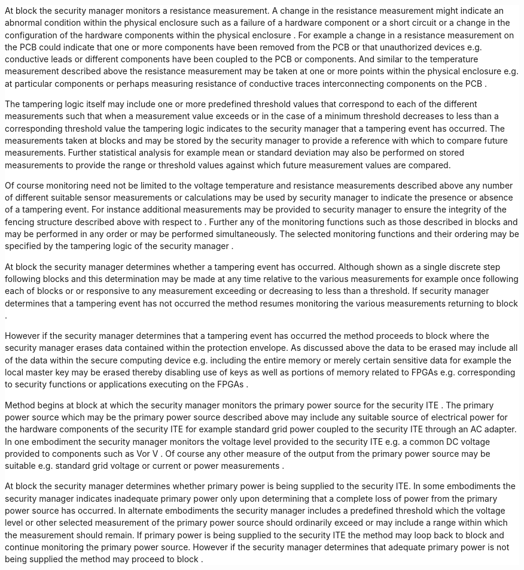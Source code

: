 At block the security manager monitors a resistance measurement. A change in the resistance measurement might indicate an abnormal condition within the physical enclosure such as a failure of a hardware component or a short circuit or a change in the configuration of the hardware components within the physical enclosure . For example a change in a resistance measurement on the PCB could indicate that one or more components have been removed from the PCB or that unauthorized devices e.g. conductive leads or different components have been coupled to the PCB or components. And similar to the temperature measurement described above the resistance measurement may be taken at one or more points within the physical enclosure e.g. at particular components or perhaps measuring resistance of conductive traces interconnecting components on the PCB .

The tampering logic itself may include one or more predefined threshold values that correspond to each of the different measurements such that when a measurement value exceeds or in the case of a minimum threshold decreases to less than a corresponding threshold value the tampering logic indicates to the security manager that a tampering event has occurred. The measurements taken at blocks and may be stored by the security manager to provide a reference with which to compare future measurements. Further statistical analysis for example mean or standard deviation may also be performed on stored measurements to provide the range or threshold values against which future measurement values are compared.

Of course monitoring need not be limited to the voltage temperature and resistance measurements described above any number of different suitable sensor measurements or calculations may be used by security manager to indicate the presence or absence of a tampering event. For instance additional measurements may be provided to security manager to ensure the integrity of the fencing structure described above with respect to . Further any of the monitoring functions such as those described in blocks and may be performed in any order or may be performed simultaneously. The selected monitoring functions and their ordering may be specified by the tampering logic of the security manager .

At block the security manager determines whether a tampering event has occurred. Although shown as a single discrete step following blocks and this determination may be made at any time relative to the various measurements for example once following each of blocks or or responsive to any measurement exceeding or decreasing to less than a threshold. If security manager determines that a tampering event has not occurred the method resumes monitoring the various measurements returning to block .

However if the security manager determines that a tampering event has occurred the method proceeds to block where the security manager erases data contained within the protection envelope. As discussed above the data to be erased may include all of the data within the secure computing device e.g. including the entire memory or merely certain sensitive data for example the local master key may be erased thereby disabling use of keys as well as portions of memory related to FPGAs e.g. corresponding to security functions or applications executing on the FPGAs .

Method begins at block at which the security manager monitors the primary power source for the security ITE . The primary power source which may be the primary power source described above may include any suitable source of electrical power for the hardware components of the security ITE for example standard grid power coupled to the security ITE through an AC adapter. In one embodiment the security manager monitors the voltage level provided to the security ITE e.g. a common DC voltage provided to components such as Vor V . Of course any other measure of the output from the primary power source may be suitable e.g. standard grid voltage or current or power measurements .

At block the security manager determines whether primary power is being supplied to the security ITE. In some embodiments the security manager indicates inadequate primary power only upon determining that a complete loss of power from the primary power source has occurred. In alternate embodiments the security manager includes a predefined threshold which the voltage level or other selected measurement of the primary power source should ordinarily exceed or may include a range within which the measurement should remain. If primary power is being supplied to the security ITE the method may loop back to block and continue monitoring the primary power source. However if the security manager determines that adequate primary power is not being supplied the method may proceed to block .
